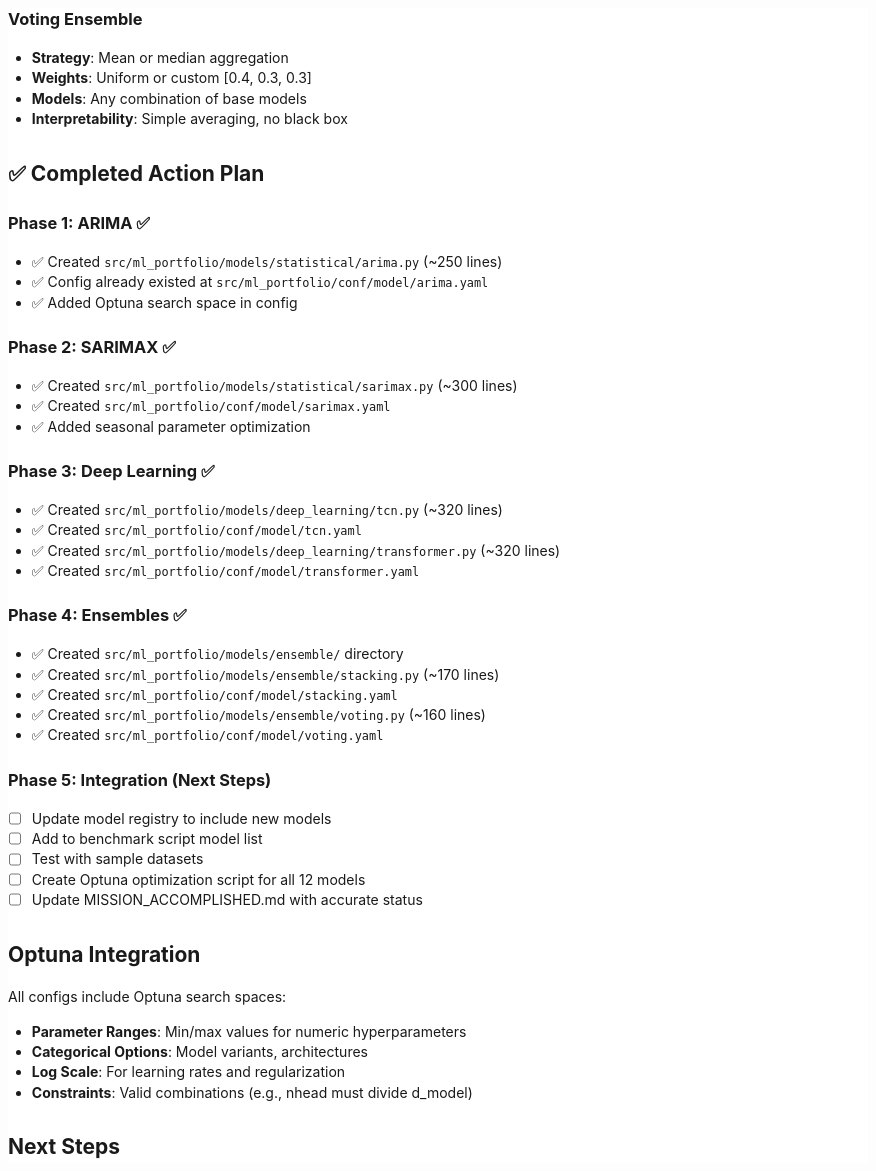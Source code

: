 ### Voting Ensemble
- **Strategy**: Mean or median aggregation
- **Weights**: Uniform or custom [0.4, 0.3, 0.3]
- **Models**: Any combination of base models
- **Interpretability**: Simple averaging, no black box

## ✅ Completed Action Plan

### Phase 1: ARIMA ✅
- ✅ Created `src/ml_portfolio/models/statistical/arima.py` (~250 lines)
- ✅ Config already existed at `src/ml_portfolio/conf/model/arima.yaml`
- ✅ Added Optuna search space in config

### Phase 2: SARIMAX ✅
- ✅ Created `src/ml_portfolio/models/statistical/sarimax.py` (~300 lines)
- ✅ Created `src/ml_portfolio/conf/model/sarimax.yaml`
- ✅ Added seasonal parameter optimization

### Phase 3: Deep Learning ✅
- ✅ Created `src/ml_portfolio/models/deep_learning/tcn.py` (~320 lines)
- ✅ Created `src/ml_portfolio/conf/model/tcn.yaml`
- ✅ Created `src/ml_portfolio/models/deep_learning/transformer.py` (~320 lines)
- ✅ Created `src/ml_portfolio/conf/model/transformer.yaml`

### Phase 4: Ensembles ✅
- ✅ Created `src/ml_portfolio/models/ensemble/` directory
- ✅ Created `src/ml_portfolio/models/ensemble/stacking.py` (~170 lines)
- ✅ Created `src/ml_portfolio/conf/model/stacking.yaml`
- ✅ Created `src/ml_portfolio/models/ensemble/voting.py` (~160 lines)
- ✅ Created `src/ml_portfolio/conf/model/voting.yaml`

### Phase 5: Integration (Next Steps)
- [ ] Update model registry to include new models
- [ ] Add to benchmark script model list
- [ ] Test with sample datasets
- [ ] Create Optuna optimization script for all 12 models
- [ ] Update MISSION_ACCOMPLISHED.md with accurate status

## Optuna Integration

All configs include Optuna search spaces:
- **Parameter Ranges**: Min/max values for numeric hyperparameters
- **Categorical Options**: Model variants, architectures
- **Log Scale**: For learning rates and regularization
- **Constraints**: Valid combinations (e.g., nhead must divide d_model)

## Next Steps
